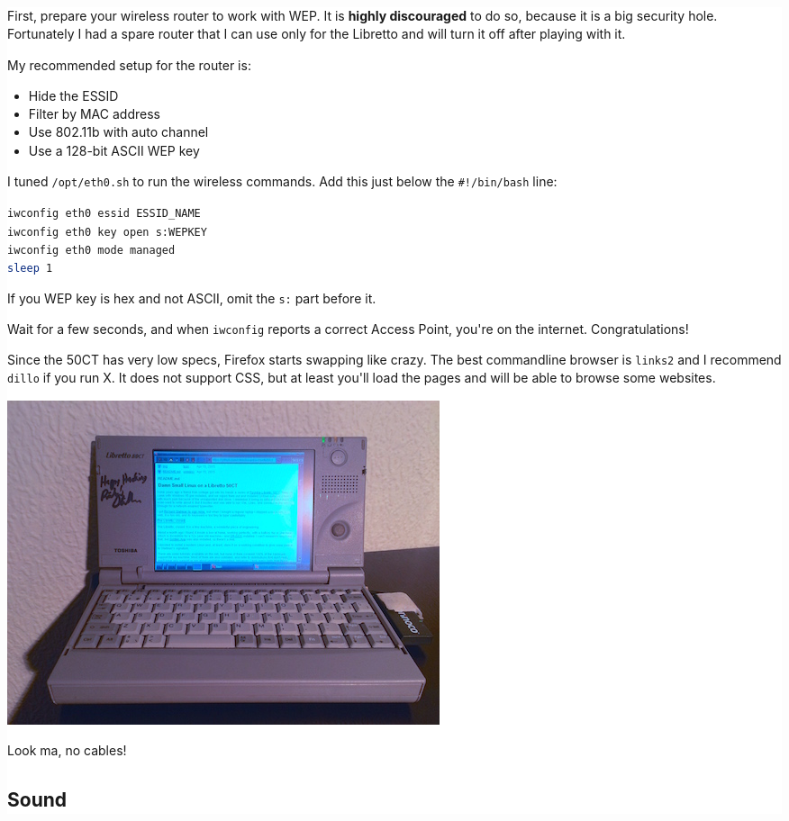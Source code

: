 First, prepare your wireless router to work with WEP. It is **highly discouraged** to do so, 
because it is a big security hole. Fortunately I had a spare router that I can use only for the
Libretto and will turn it off after playing with it.

My recommended setup for the router is:

- Hide the ESSID
- Filter by MAC address
- Use 802.11b with auto channel
- Use a 128-bit ASCII WEP key

I tuned `/opt/eth0.sh` to run the wireless commands. Add this just below the `#!/bin/bash` line:

```bash
iwconfig eth0 essid ESSID_NAME
iwconfig eth0 key open s:WEPKEY
iwconfig eth0 mode managed
sleep 1
```

If you WEP key is hex and not ASCII, omit the `s:` part before it.

Wait for a few seconds, and when `iwconfig` reports a correct Access Point, you're on the internet.
Congratulations!

Since the 50CT has very low specs, Firefox starts swapping like crazy. The best commandline browser
is `links2` and I recommend `dillo` if you run X. It does not support CSS, but at least you'll load the pages
and will be able to browse some websites.


[![Look ma, no cables!](img/github.thumb.jpg)](https://github.com/carlesfe/dsl-libretto50ct/raw/master/img/github.jpg)

Look ma, no cables!

## Sound
